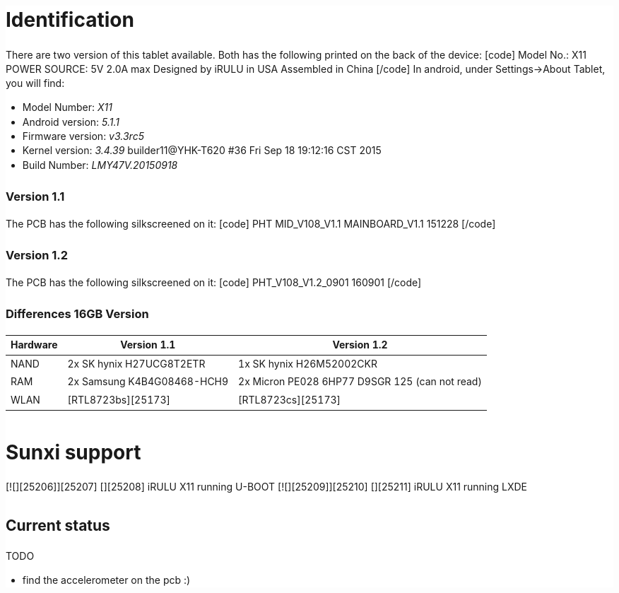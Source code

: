 # Identification
There are two version of this tablet available. Both has the following printed on the back of the device: 
[code] 
    Model No.: X11
    POWER SOURCE: 5V 2.0A max
    Designed by iRULU in USA
    Assembled in China
[/code]
In android, under Settings->About Tablet, you will find: 
  * Model Number: _X11_
  * Android version: _5.1.1_
  * Firmware version: _v3.3rc5_
  * Kernel version: _3.4.39_ builder11@YHK-T620 #36 Fri Sep 18 19:12:16 CST 2015
  * Build Number: _LMY47V.20150918_

### Version 1.1
The PCB has the following silkscreened on it: 
[code] 
    PHT
    MID_V108_V1.1
    MAINBOARD_V1.1
    151228
[/code]
### Version 1.2
The PCB has the following silkscreened on it: 
[code] 
    PHT_V108_V1.2_0901
    160901
[/code]
### Differences 16GB Version
Hardware | Version 1.1 | Version 1.2   
---|---|---  
NAND | 2x SK hynix H27UCG8T2ETR | 1x SK hynix H26M52002CKR   
RAM | 2x Samsung K4B4G08468-HCH9 | 2x Micron PE028 6HP77 D9SGR 125 (can not read)   
WLAN | [RTL8723bs][25173] | [RTL8723cs][25173]  
  

# Sunxi support
[![][25206]][25207]
[][25208]
iRULU X11 running U-BOOT
[![][25209]][25210]
[][25211]
iRULU X11 running LXDE
## Current status
TODO 
  * find the accelerometer on the pcb :)
